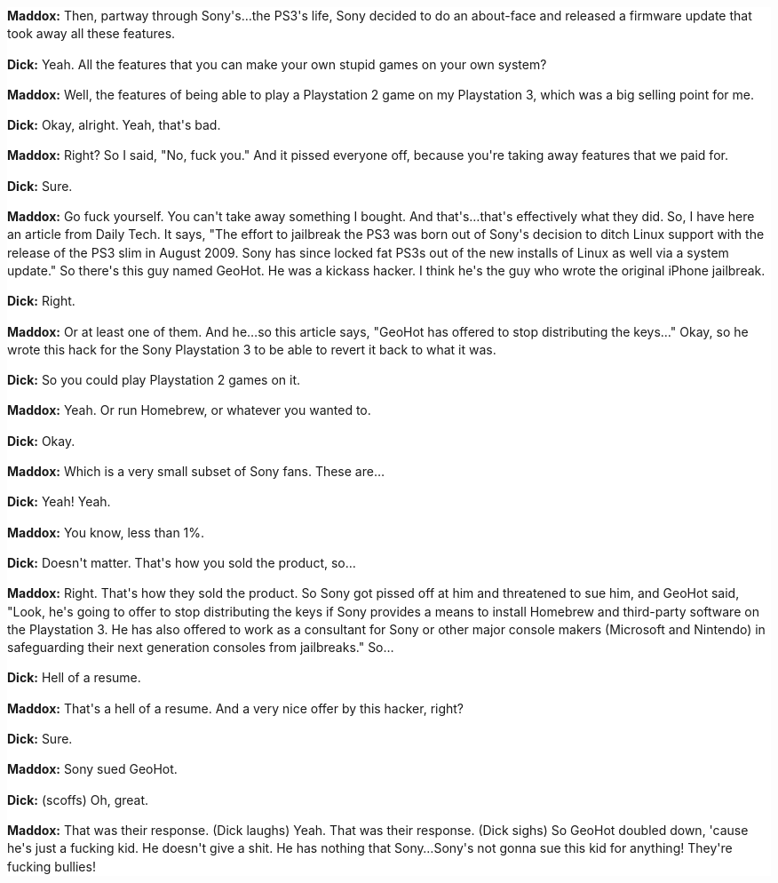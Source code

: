 **Maddox:** Then, partway through Sony's…the PS3's life, Sony decided to do an about-face and released a firmware update that took away all these features.

**Dick:** Yeah. All the features that you can make your own stupid games on your own system?

**Maddox:** Well, the features of being able to play a Playstation 2 game on my Playstation 3, which was a big selling point for me.

**Dick:** Okay, alright. Yeah, that's bad.

**Maddox:** Right? So I said, "No, fuck you." And it pissed everyone off, because you're taking away features that we paid for.

**Dick:** Sure.

**Maddox:** Go fuck yourself. You can't take away something I bought. And that's…that's effectively what they did. So, I have here an article from Daily Tech. It says, "The effort to jailbreak the PS3 was born out of Sony's decision to ditch Linux support with the release of the PS3 slim in August 2009. Sony has since locked fat PS3s out of the new installs of Linux as well via a system update." So there's this guy named GeoHot. He was a kickass hacker. I think he's the guy who wrote the original iPhone jailbreak.

**Dick:** Right.

**Maddox:** Or at least one of them. And he…so this article says, "GeoHot has offered to stop distributing the keys…" Okay, so he wrote this hack for the Sony Playstation 3 to be able to revert it back to what it was.

**Dick:** So you could play Playstation 2 games on it.

**Maddox:** Yeah. Or run Homebrew, or whatever you wanted to.

**Dick:** Okay.

**Maddox:** Which is a very small subset of Sony fans. These are…

**Dick:** Yeah! Yeah.

**Maddox:** You know, less than 1%.

**Dick:** Doesn't matter. That's how you sold the product, so…

**Maddox:** Right. That's how they sold the product. So Sony got pissed off at him and threatened to sue him, and GeoHot said, "Look, he's going to offer to stop distributing the keys if Sony provides a means to install Homebrew and third-party software on the Playstation 3. He has also offered to work as a consultant for Sony or other major console makers (Microsoft and Nintendo) in safeguarding their next generation consoles from jailbreaks." So…

**Dick:** Hell of a resume.

**Maddox:** That's a hell of a resume. And a very nice offer by this hacker, right?

**Dick:** Sure.

**Maddox:** Sony sued GeoHot.

**Dick:** (scoffs) Oh, great.

**Maddox:** That was their response. (Dick laughs) Yeah. That was their response. (Dick sighs) So GeoHot doubled down, 'cause he's just a fucking kid. He doesn't give a shit. He has nothing that Sony…Sony's not gonna sue this kid for anything! They're fucking bullies!
